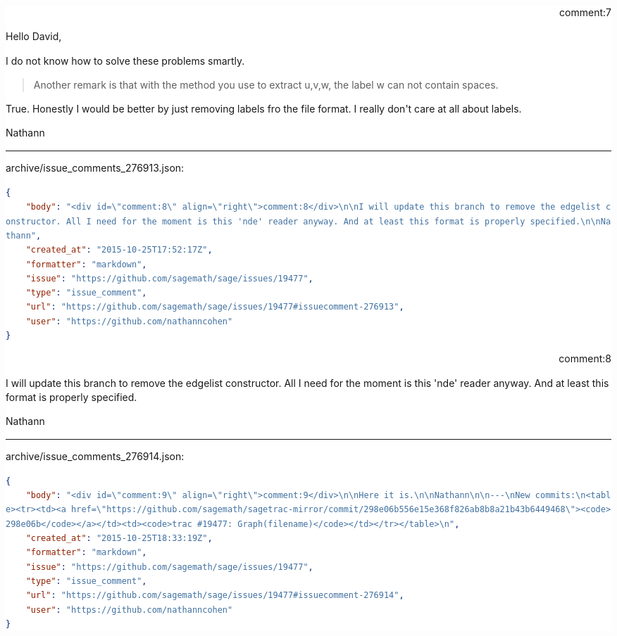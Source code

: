 <div id="comment:7" align="right">comment:7</div>

Hello David,

I do not know how to solve these problems smartly.

> Another remark is that with the method you use to extract u,v,w, the label w can not contain spaces. 

True. Honestly I would be better by just removing labels fro the file format. I really don't care at all about labels.

Nathann



---

archive/issue_comments_276913.json:
```json
{
    "body": "<div id=\"comment:8\" align=\"right\">comment:8</div>\n\nI will update this branch to remove the edgelist constructor. All I need for the moment is this 'nde' reader anyway. And at least this format is properly specified.\n\nNathann",
    "created_at": "2015-10-25T17:52:17Z",
    "formatter": "markdown",
    "issue": "https://github.com/sagemath/sage/issues/19477",
    "type": "issue_comment",
    "url": "https://github.com/sagemath/sage/issues/19477#issuecomment-276913",
    "user": "https://github.com/nathanncohen"
}
```

<div id="comment:8" align="right">comment:8</div>

I will update this branch to remove the edgelist constructor. All I need for the moment is this 'nde' reader anyway. And at least this format is properly specified.

Nathann



---

archive/issue_comments_276914.json:
```json
{
    "body": "<div id=\"comment:9\" align=\"right\">comment:9</div>\n\nHere it is.\n\nNathann\n\n---\nNew commits:\n<table><tr><td><a href=\"https://github.com/sagemath/sagetrac-mirror/commit/298e06b556e15e368f826ab8b8a21b43b6449468\"><code>298e06b</code></a></td><td><code>trac #19477: Graph(filename)</code></td></tr></table>\n",
    "created_at": "2015-10-25T18:33:19Z",
    "formatter": "markdown",
    "issue": "https://github.com/sagemath/sage/issues/19477",
    "type": "issue_comment",
    "url": "https://github.com/sagemath/sage/issues/19477#issuecomment-276914",
    "user": "https://github.com/nathanncohen"
}
```
